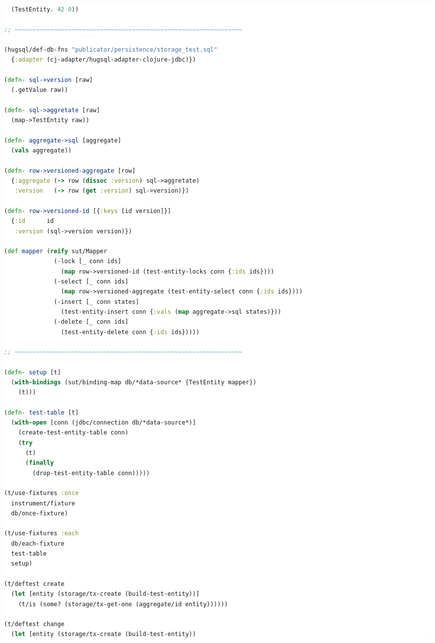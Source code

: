 ```clojure
  (TestEntity. 42 0))

;; ~~~~~~~~~~~~~~~~~~~~~~~~~~~~~~~~~~~~~~~~~~~~~~~~~~~~~~~~~~~~~~~~

(hugsql/def-db-fns "publicator/persistence/storage_test.sql"
  {:adapter (cj-adapter/hugsql-adapter-clojure-jdbc)})

(defn- sql->version [raw]
  (.getValue raw))

(defn- sql->aggretate [raw]
  (map->TestEntity raw))

(defn- aggregate->sql [aggregate]
  (vals aggregate))

(defn- row->versioned-aggregate [row]
  {:aggregate (-> row (dissoc :version) sql->aggretate)
   :version   (-> row (get :version) sql->version)})

(defn- row->versioned-id [{:keys [id version]}]
  {:id      id
   :version (sql->version version)})

(def mapper (reify sut/Mapper
              (-lock [_ conn ids]
                (map row->versioned-id (test-entity-locks conn {:ids ids})))
              (-select [_ conn ids]
                (map row->versioned-aggregate (test-entity-select conn {:ids ids})))
              (-insert [_ conn states]
                (test-entity-insert conn {:vals (map aggregate->sql states)}))
              (-delete [_ conn ids]
                (test-entity-delete conn {:ids ids}))))

;; ~~~~~~~~~~~~~~~~~~~~~~~~~~~~~~~~~~~~~~~~~~~~~~~~~~~~~~~~~~~~~~~~

(defn- setup [t]
  (with-bindings (sut/binding-map db/*data-source* {TestEntity mapper})
    (t)))

(defn- test-table [t]
  (with-open [conn (jdbc/connection db/*data-source*)]
    (create-test-entity-table conn)
    (try
      (t)
      (finally
        (drop-test-entity-table conn)))))

(t/use-fixtures :once
  instrument/fixture
  db/once-fixture)

(t/use-fixtures :each
  db/each-fixture
  test-table
  setup)

(t/deftest create
  (let [entity (storage/tx-create (build-test-entity))]
    (t/is (some? (storage/tx-get-one (aggregate/id entity))))))

(t/deftest change
  (let [entity (storage/tx-create (build-test-entity))
```
